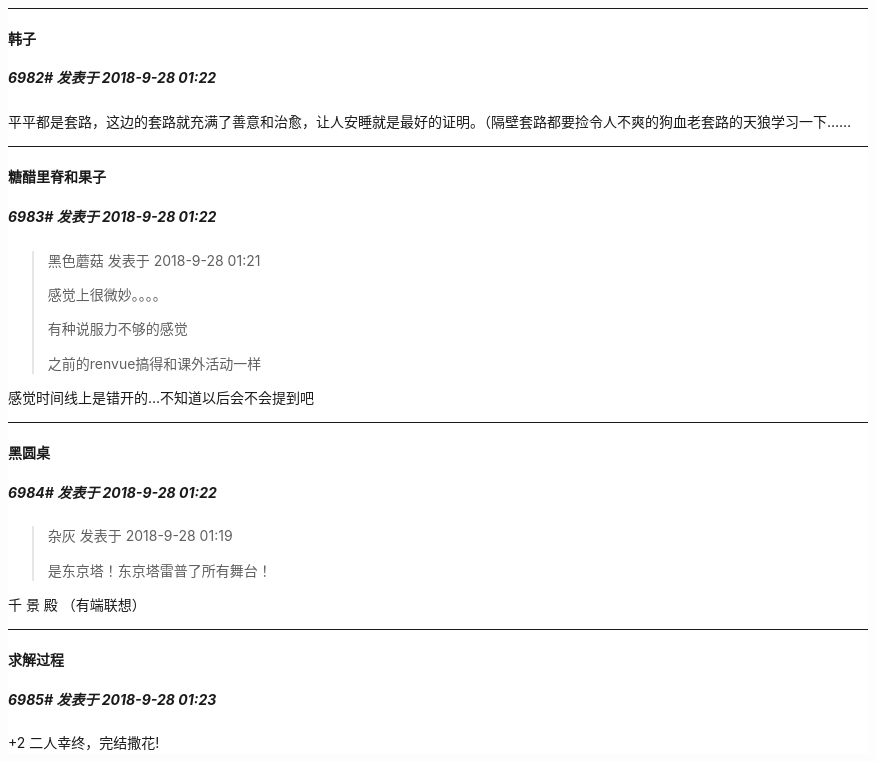 



-----

####  韩子  
##### 6982#       发表于 2018-9-28 01:22




平平都是套路，这边的套路就充满了善意和治愈，让人安睡就是最好的证明。（隔壁套路都要捡令人不爽的狗血老套路的天狼学习一下……







-----

####  糖醋里脊和果子  
##### 6983#       发表于 2018-9-28 01:22



<blockquote>黑色蘑菇 发表于 2018-9-28 01:21

感觉上很微妙。。。。

有种说服力不够的感觉

之前的renvue搞得和课外活动一样</blockquote>
感觉时间线上是错开的…不知道以后会不会提到吧







-----

####  黑圆桌  
##### 6984#       发表于 2018-9-28 01:22



<blockquote>杂灰 发表于 2018-9-28 01:19

是东京塔！东京塔雷普了所有舞台！</blockquote>
千 景 殿 （有端联想）







-----

####  求解过程  
##### 6985#       发表于 2018-9-28 01:23




+2 二人幸终，完结撒花!
